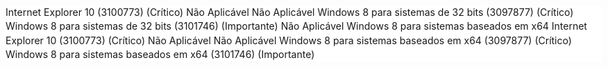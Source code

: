</td>
<td style="border:1px solid black;">
Internet Explorer 10  
(3100773)  
(Crítico)

</td>
<td style="border:1px solid black;">
Não Aplicável

</td>
<td style="border:1px solid black;">
Não Aplicável

</td>
<td style="border:1px solid black;">
Windows 8 para sistemas de 32 bits  
(3097877)  
(Crítico)  
Windows 8 para sistemas de 32 bits  
(3101746)  
(Importante)

</td>
<td style="border:1px solid black;">
Não Aplicável

</td>
</tr>
<tr>
<td style="border:1px solid black;">
Windows 8 para sistemas baseados em x64

</td>
<td style="border:1px solid black;">
Internet Explorer 10  
(3100773)  
(Crítico)

</td>
<td style="border:1px solid black;">
Não Aplicável

</td>
<td style="border:1px solid black;">
Não Aplicável

</td>
<td style="border:1px solid black;">
Windows 8 para sistemas baseados em x64  
(3097877)  
(Crítico)  
Windows 8 para sistemas baseados em x64  
(3101746)  
(Importante)
